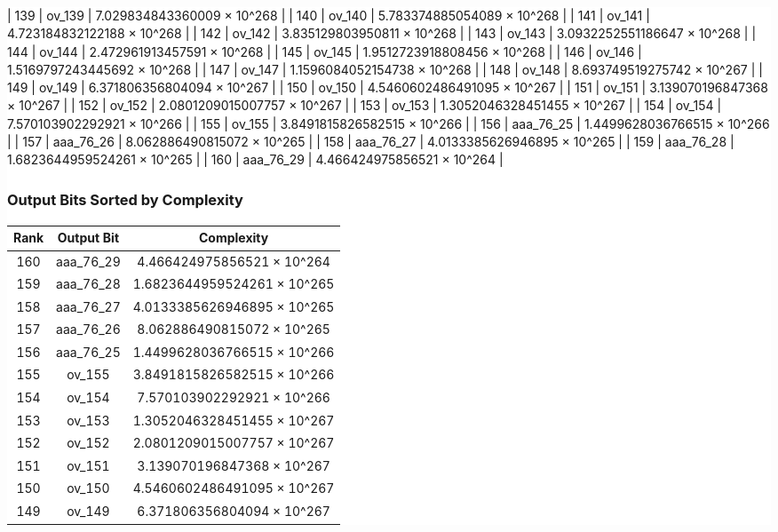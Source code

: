 | 139 | ov_139 | 7.029834843360009 × 10^268 |
| 140 | ov_140 | 5.783374885054089 × 10^268 |
| 141 | ov_141 | 4.723184832122188 × 10^268 |
| 142 | ov_142 | 3.835129803950811 × 10^268 |
| 143 | ov_143 | 3.0932252551186647 × 10^268 |
| 144 | ov_144 | 2.472961913457591 × 10^268 |
| 145 | ov_145 | 1.9512723918808456 × 10^268 |
| 146 | ov_146 | 1.5169797243445692 × 10^268 |
| 147 | ov_147 | 1.1596084052154738 × 10^268 |
| 148 | ov_148 | 8.693749519275742 × 10^267 |
| 149 | ov_149 | 6.371806356804094 × 10^267 |
| 150 | ov_150 | 4.5460602486491095 × 10^267 |
| 151 | ov_151 | 3.139070196847368 × 10^267 |
| 152 | ov_152 | 2.0801209015007757 × 10^267 |
| 153 | ov_153 | 1.3052046328451455 × 10^267 |
| 154 | ov_154 | 7.570103902292921 × 10^266 |
| 155 | ov_155 | 3.8491815826582515 × 10^266 |
| 156 | aaa_76_25 | 1.4499628036766515 × 10^266 |
| 157 | aaa_76_26 | 8.062886490815072 × 10^265 |
| 158 | aaa_76_27 | 4.0133385626946895 × 10^265 |
| 159 | aaa_76_28 | 1.6823644959524261 × 10^265 |
| 160 | aaa_76_29 | 4.466424975856521 × 10^264 |

### Output Bits Sorted by Complexity

| Rank | Output Bit | Complexity |
|:----:|:----------:|:----------:|
| 160 | aaa_76_29 | 4.466424975856521 × 10^264 |
| 159 | aaa_76_28 | 1.6823644959524261 × 10^265 |
| 158 | aaa_76_27 | 4.0133385626946895 × 10^265 |
| 157 | aaa_76_26 | 8.062886490815072 × 10^265 |
| 156 | aaa_76_25 | 1.4499628036766515 × 10^266 |
| 155 | ov_155 | 3.8491815826582515 × 10^266 |
| 154 | ov_154 | 7.570103902292921 × 10^266 |
| 153 | ov_153 | 1.3052046328451455 × 10^267 |
| 152 | ov_152 | 2.0801209015007757 × 10^267 |
| 151 | ov_151 | 3.139070196847368 × 10^267 |
| 150 | ov_150 | 4.5460602486491095 × 10^267 |
| 149 | ov_149 | 6.371806356804094 × 10^267 |